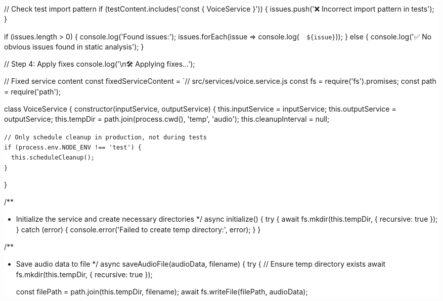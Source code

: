   // Check test import pattern
  if (testContent.includes('const { VoiceService }')) {
    issues.push('❌ Incorrect import pattern in tests');
  }
  
  if (issues.length > 0) {
    console.log('Found issues:');
    issues.forEach(issue => console.log(`  ${issue}`));
  } else {
    console.log('✅ No obvious issues found in static analysis');
  }

  // Step 4: Apply fixes
  console.log('\n🛠️ Applying fixes...');

  // Fixed service content
  const fixedServiceContent = `// src/services/voice.service.js
const fs = require('fs').promises;
const path = require('path');

class VoiceService {
  constructor(inputService, outputService) {
    this.inputService = inputService;
    this.outputService = outputService;
    this.tempDir = path.join(process.cwd(), 'temp', 'audio');
    this.cleanupInterval = null;
    
    // Only schedule cleanup in production, not during tests
    if (process.env.NODE_ENV !== 'test') {
      this.scheduleCleanup();
    }
  }

  /**
   * Initialize the service and create necessary directories
   */
  async initialize() {
    try {
      await fs.mkdir(this.tempDir, { recursive: true });
    } catch (error) {
      console.error('Failed to create temp directory:', error);
    }
  }

  /**
   * Save audio data to file
   */
  async saveAudioFile(audioData, filename) {
    try {
      // Ensure temp directory exists
      await fs.mkdir(this.tempDir, { recursive: true });
      
      const filePath = path.join(this.tempDir, filename);
      await fs.writeFile(filePath, audioData);
      